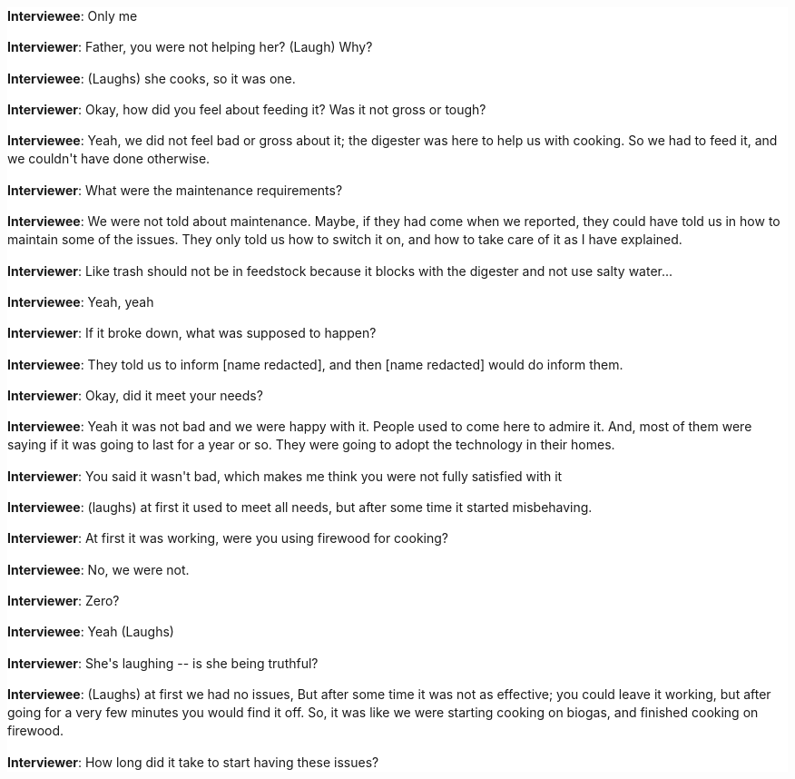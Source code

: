 **Interviewee**: Only me

**Interviewer**: Father, you were not helping her? (Laugh) Why?

**Interviewee**: (Laughs) she cooks, so it was one.

**Interviewer**: Okay, how did you feel about feeding it? Was it not
gross or tough?

**Interviewee**: Yeah, we did not feel bad or gross about it; the
digester was here to help us with cooking. So we had to feed it, and we
couldn't have done otherwise.

**Interviewer**: What were the maintenance requirements?

**Interviewee**: We were not told about maintenance. Maybe, if they had
come when we reported, they could have told us in how to maintain some
of the issues. They only told us how to switch it on, and how to take
care of it as I have explained.

**Interviewer**: Like trash should not be in feedstock because it blocks
with the digester and not use salty water...

**Interviewee**: Yeah, yeah

**Interviewer**: If it broke down, what was supposed to happen?

**Interviewee**: They told us to inform \[name redacted\], and then
\[name redacted\] would do inform them.

**Interviewer**: Okay, did it meet your needs?

**Interviewee**: Yeah it was not bad and we were happy with it. People
used to come here to admire it. And, most of them were saying if it was
going to last for a year or so. They were going to adopt the technology
in their homes.

**Interviewer**: You said it wasn't bad, which makes me think you were
not fully satisfied with it

**Interviewee**: (laughs) at first it used to meet all needs, but after
some time it started misbehaving.

**Interviewer**: At first it was working, were you using firewood for
cooking?

**Interviewee**: No, we were not.

**Interviewer**: Zero?

**Interviewee**: Yeah (Laughs)

**Interviewer**: She's laughing -- is she being truthful?

**Interviewee**: (Laughs) at first we had no issues, But after some time
it was not as effective; you could leave it working, but after going for
a very few minutes you would find it off. So, it was like we were
starting cooking on biogas, and finished cooking on firewood.

**Interviewer**: How long did it take to start having these issues?
